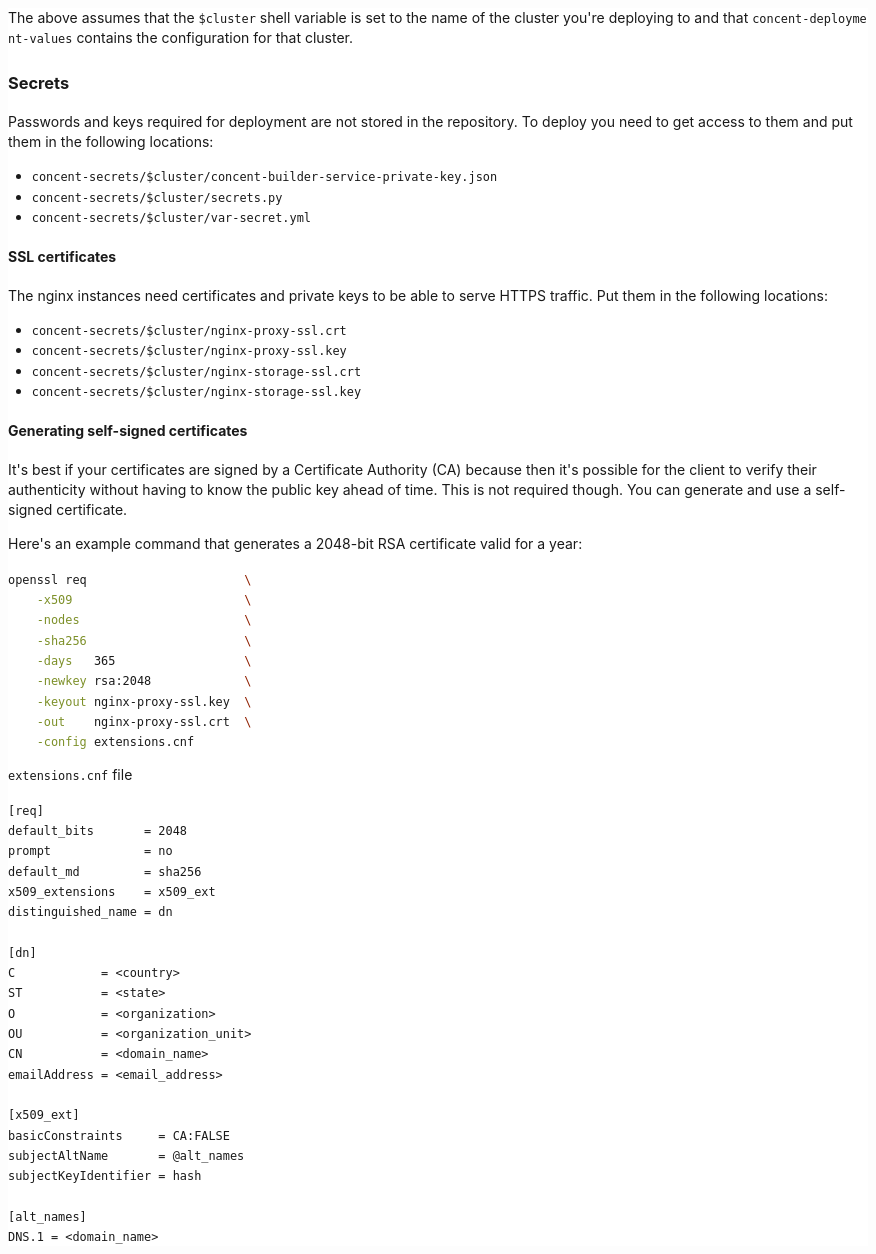 The above assumes that the `$cluster` shell variable is set to the name of the cluster you're deploying to and that `concent-deployment-values` contains the configuration for that cluster.

### Secrets

Passwords and keys required for deployment are not stored in the repository.
To deploy you need to get access to them and put them in the following locations:

- `concent-secrets/$cluster/concent-builder-service-private-key.json`
- `concent-secrets/$cluster/secrets.py`
- `concent-secrets/$cluster/var-secret.yml`

#### SSL certificates

The nginx instances need certificates and private keys to be able to serve HTTPS traffic.
Put them in the following locations:

- `concent-secrets/$cluster/nginx-proxy-ssl.crt`
- `concent-secrets/$cluster/nginx-proxy-ssl.key`
- `concent-secrets/$cluster/nginx-storage-ssl.crt`
- `concent-secrets/$cluster/nginx-storage-ssl.key`

#### Generating self-signed certificates

It's best if your certificates are signed by a Certificate Authority (CA) because then it's possible for the client to verify their authenticity without having to know the public key ahead of time.
This is not required though.
You can generate and use a self-signed certificate.

Here's an example command that generates a 2048-bit RSA certificate valid for a year:

``` bash
openssl req                      \
    -x509                        \
    -nodes                       \
    -sha256                      \
    -days   365                  \
    -newkey rsa:2048             \
    -keyout nginx-proxy-ssl.key  \
    -out    nginx-proxy-ssl.crt  \
    -config extensions.cnf
```

`extensions.cnf` file
```
[req]
default_bits       = 2048
prompt             = no
default_md         = sha256
x509_extensions    = x509_ext
distinguished_name = dn

[dn]
C            = <country>
ST           = <state>
O            = <organization>
OU           = <organization_unit>
CN           = <domain_name>
emailAddress = <email_address>

[x509_ext]
basicConstraints     = CA:FALSE
subjectAltName       = @alt_names
subjectKeyIdentifier = hash

[alt_names]
DNS.1 = <domain_name>
```